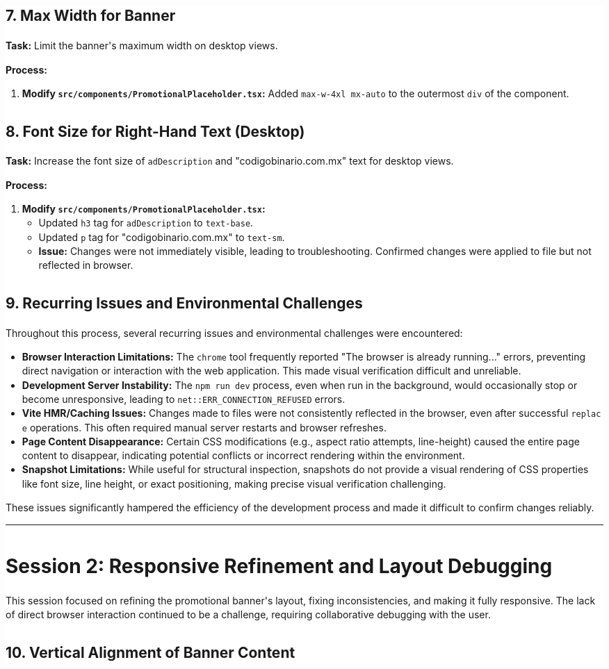 ## 7. Max Width for Banner

**Task:** Limit the banner's maximum width on desktop views.

**Process:**
1.  **Modify `src/components/PromotionalPlaceholder.tsx`:** Added `max-w-4xl mx-auto` to the outermost `div` of the component.

## 8. Font Size for Right-Hand Text (Desktop)

**Task:** Increase the font size of `adDescription` and "codigobinario.com.mx" text for desktop views.

**Process:**
1.  **Modify `src/components/PromotionalPlaceholder.tsx`:**
    *   Updated `h3` tag for `adDescription` to `text-base`.
    *   Updated `p` tag for "codigobinario.com.mx" to `text-sm`.
    *   **Issue:** Changes were not immediately visible, leading to troubleshooting. Confirmed changes were applied to file but not reflected in browser.

## 9. Recurring Issues and Environmental Challenges

Throughout this process, several recurring issues and environmental challenges were encountered:

*   **Browser Interaction Limitations:** The `chrome` tool frequently reported "The browser is already running..." errors, preventing direct navigation or interaction with the web application. This made visual verification difficult and unreliable.
*   **Development Server Instability:** The `npm run dev` process, even when run in the background, would occasionally stop or become unresponsive, leading to `net::ERR_CONNECTION_REFUSED` errors.
*   **Vite HMR/Caching Issues:** Changes made to files were not consistently reflected in the browser, even after successful `replace` operations. This often required manual server restarts and browser refreshes.
*   **Page Content Disappearance:** Certain CSS modifications (e.g., aspect ratio attempts, line-height) caused the entire page content to disappear, indicating potential conflicts or incorrect rendering within the environment.
*   **Snapshot Limitations:** While useful for structural inspection, snapshots do not provide a visual rendering of CSS properties like font size, line height, or exact positioning, making precise visual verification challenging.

These issues significantly hampered the efficiency of the development process and made it difficult to confirm changes reliably.

---
# Session 2: Responsive Refinement and Layout Debugging

This session focused on refining the promotional banner's layout, fixing inconsistencies, and making it fully responsive. The lack of direct browser interaction continued to be a challenge, requiring collaborative debugging with the user.

## 10. Vertical Alignment of Banner Content
